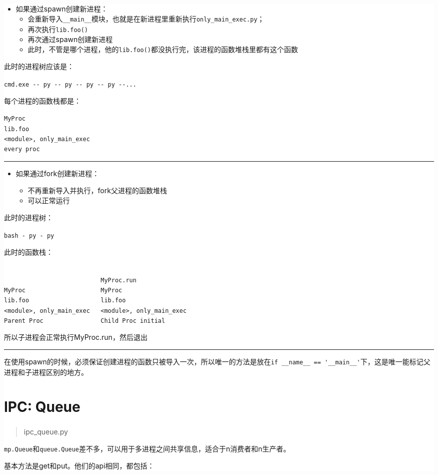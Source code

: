 - 如果通过spawn创建新进程：
  - 会重新导入`__main__`模块，也就是在新进程里重新执行`only_main_exec.py`；
  - 再次执行`lib.foo()`
  - 再次通过spawn创建新进程
  - 此时，不管是哪个进程，他的`lib.foo()`都没执行完，该进程的函数堆栈里都有这个函数

此时的进程树应该是：

```
cmd.exe -- py -- py -- py -- py --...
```

每个进程的函数栈都是：

```
MyProc
lib.foo
<module>, only_main_exec
every proc
```

---

- 如果通过fork创建新进程：

  - 不再重新导入并执行，fork父进程的函数堆栈
  - 可以正常运行

此时的进程树：

```
bash - py - py  
```

  此时的函数栈：

```

                           MyProc.run
MyProc                     MyProc 
lib.foo                    lib.foo
<module>, only_main_exec   <module>, only_main_exec  
Parent Proc                Child Proc initial
```

所以子进程会正常执行MyProc.run，然后退出

---

在使用spawn的时候，必须保证创建进程的函数只被导入一次，所以唯一的方法是放在`if __name__ == '__main__'`下，这是唯一能标记父进程和子进程区别的地方。

# IPC: Queue

> ipc_queue.py

`mp.Queue`和`queue.Queue`差不多，可以用于多进程之间共享信息，适合于n消费者和n生产者。

基本方法是get和put。他们的api相同，都包括：
